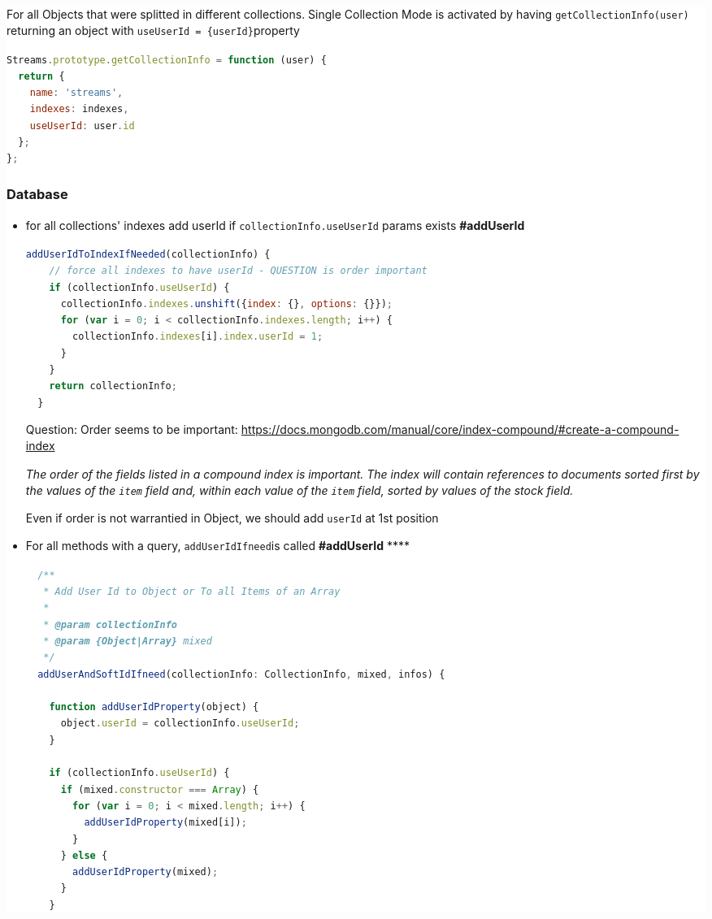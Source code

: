 For all Objects that were splitted in different collections. Single Collection Mode is activated by having `getCollectionInfo(user)`returning an object with `useUserId = {userId}`property

```javascript
Streams.prototype.getCollectionInfo = function (user) {
  return {
    name: 'streams',
    indexes: indexes,
    useUserId: user.id
  };
}; 
```

### Database

- for all collections' indexes add userId if `collectionInfo.useUserId` params exists **#addUserId**

  ```javascript
  addUserIdToIndexIfNeeded(collectionInfo) {
      // force all indexes to have userId - QUESTION is order important
      if (collectionInfo.useUserId) {
        collectionInfo.indexes.unshift({index: {}, options: {}});
        for (var i = 0; i < collectionInfo.indexes.length; i++) {
          collectionInfo.indexes[i].index.userId = 1;
        }
      }
      return collectionInfo;
    }
  ```

  Question: Order seems to be important: https://docs.mongodb.com/manual/core/index-compound/#create-a-compound-index

  *The order of the fields listed in a compound index is important. The index will contain references to documents sorted first by the values of the `item` field and, within each value of the `item` field, sorted by values of the stock field.*

  Even if order is not warrantied in Object, we should add   `userId` at 1st position

  

- For all methods with a query, `addUserIdIfneed`is called **#addUserId** ****

  ```javascript
    /**
     * Add User Id to Object or To all Items of an Array
     *
     * @param collectionInfo
     * @param {Object|Array} mixed
     */
    addUserAndSoftIdIfneed(collectionInfo: CollectionInfo, mixed, infos) {
  
      function addUserIdProperty(object) {
        object.userId = collectionInfo.useUserId;
      }
      
      if (collectionInfo.useUserId) {
        if (mixed.constructor === Array) {
          for (var i = 0; i < mixed.length; i++) {
            addUserIdProperty(mixed[i]);
          }
        } else {
          addUserIdProperty(mixed);
        }
      }
  
  
  ```